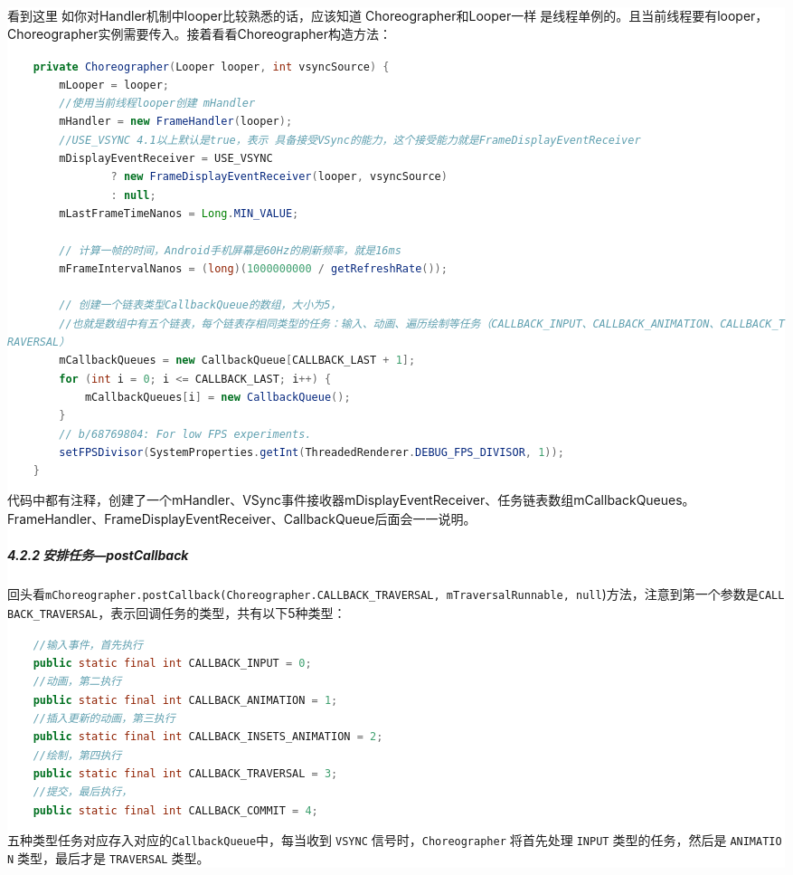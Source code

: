 ```java
```

看到这里 如你对Handler机制中looper比较熟悉的话，应该知道 Choreographer和Looper一样 是线程单例的。且当前线程要有looper，Choreographer实例需要传入。接着看看Choreographer构造方法：
```java
    private Choreographer(Looper looper, int vsyncSource) {
        mLooper = looper;
        //使用当前线程looper创建 mHandler
        mHandler = new FrameHandler(looper);
        //USE_VSYNC 4.1以上默认是true，表示 具备接受VSync的能力，这个接受能力就是FrameDisplayEventReceiver
        mDisplayEventReceiver = USE_VSYNC
                ? new FrameDisplayEventReceiver(looper, vsyncSource)
                : null;
        mLastFrameTimeNanos = Long.MIN_VALUE;

		// 计算一帧的时间，Android手机屏幕是60Hz的刷新频率，就是16ms
        mFrameIntervalNanos = (long)(1000000000 / getRefreshRate());

		// 创建一个链表类型CallbackQueue的数组，大小为5，
		//也就是数组中有五个链表，每个链表存相同类型的任务：输入、动画、遍历绘制等任务（CALLBACK_INPUT、CALLBACK_ANIMATION、CALLBACK_TRAVERSAL）
        mCallbackQueues = new CallbackQueue[CALLBACK_LAST + 1];
        for (int i = 0; i <= CALLBACK_LAST; i++) {
            mCallbackQueues[i] = new CallbackQueue();
        }
        // b/68769804: For low FPS experiments.
        setFPSDivisor(SystemProperties.getInt(ThreadedRenderer.DEBUG_FPS_DIVISOR, 1));
    }
```

代码中都有注释，创建了一个mHandler、VSync事件接收器mDisplayEventReceiver、任务链表数组mCallbackQueues。FrameHandler、FrameDisplayEventReceiver、CallbackQueue后面会一一说明。


##### 4.2.2 安排任务—postCallback
回头看`mChoreographer.postCallback(Choreographer.CALLBACK_TRAVERSAL, mTraversalRunnable, null`)方法，注意到第一个参数是`CALLBACK_TRAVERSAL`，表示回调任务的类型，共有以下5种类型：
```java
	//输入事件，首先执行
    public static final int CALLBACK_INPUT = 0;
    //动画，第二执行
    public static final int CALLBACK_ANIMATION = 1;
    //插入更新的动画，第三执行
    public static final int CALLBACK_INSETS_ANIMATION = 2;
    //绘制，第四执行
    public static final int CALLBACK_TRAVERSAL = 3;
    //提交，最后执行，
    public static final int CALLBACK_COMMIT = 4;

```

五种类型任务对应存入对应的`CallbackQueue`中，每当收到 `VSYNC` 信号时，`Choreographer` 将首先处理 `INPUT` 类型的任务，然后是 `ANIMATION` 类型，最后才是 `TRAVERSAL` 类型。
